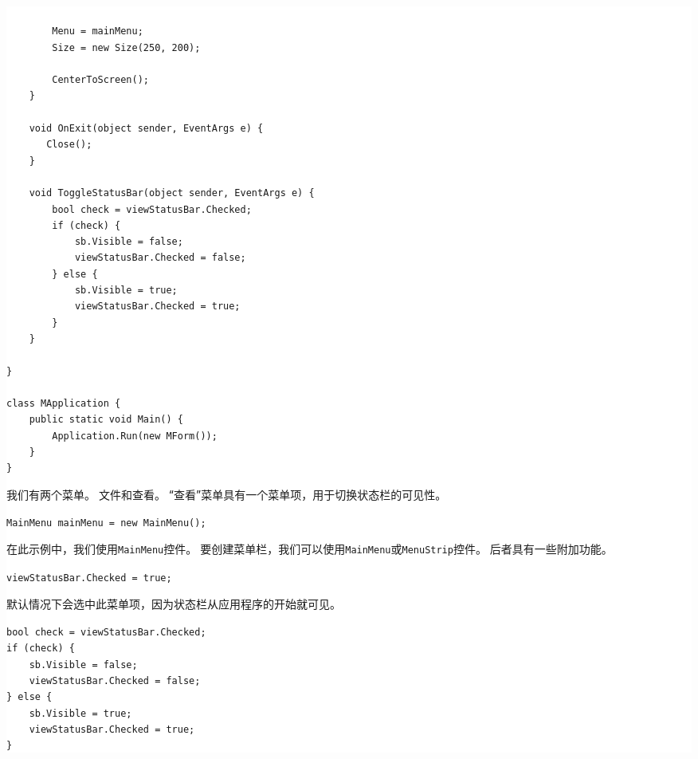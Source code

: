 ```

        Menu = mainMenu;
        Size = new Size(250, 200);

        CenterToScreen();
    }

    void OnExit(object sender, EventArgs e) {
       Close();
    }

    void ToggleStatusBar(object sender, EventArgs e) {
        bool check = viewStatusBar.Checked;
        if (check) {
            sb.Visible = false;
            viewStatusBar.Checked = false;
        } else {
            sb.Visible = true;
            viewStatusBar.Checked = true;
        }
    }

}

class MApplication {
    public static void Main() {
        Application.Run(new MForm());
    }
}

```

我们有两个菜单。 文件和查看。 “查看”菜单具有一个菜单项，用于切换状态栏的可见性。

```
MainMenu mainMenu = new MainMenu();

```

在此示例中，我们使用`MainMenu`控件。 要创建菜单栏，我们可以使用`MainMenu`或`MenuStrip`控件。 后者具有一些附加功能。

```
viewStatusBar.Checked = true;

```

默认情况下会选中此菜单项，因为状态栏从应用程序的开始就可见。

```
bool check = viewStatusBar.Checked;
if (check) {
    sb.Visible = false;
    viewStatusBar.Checked = false;
} else {
    sb.Visible = true;
    viewStatusBar.Checked = true;
}

```
